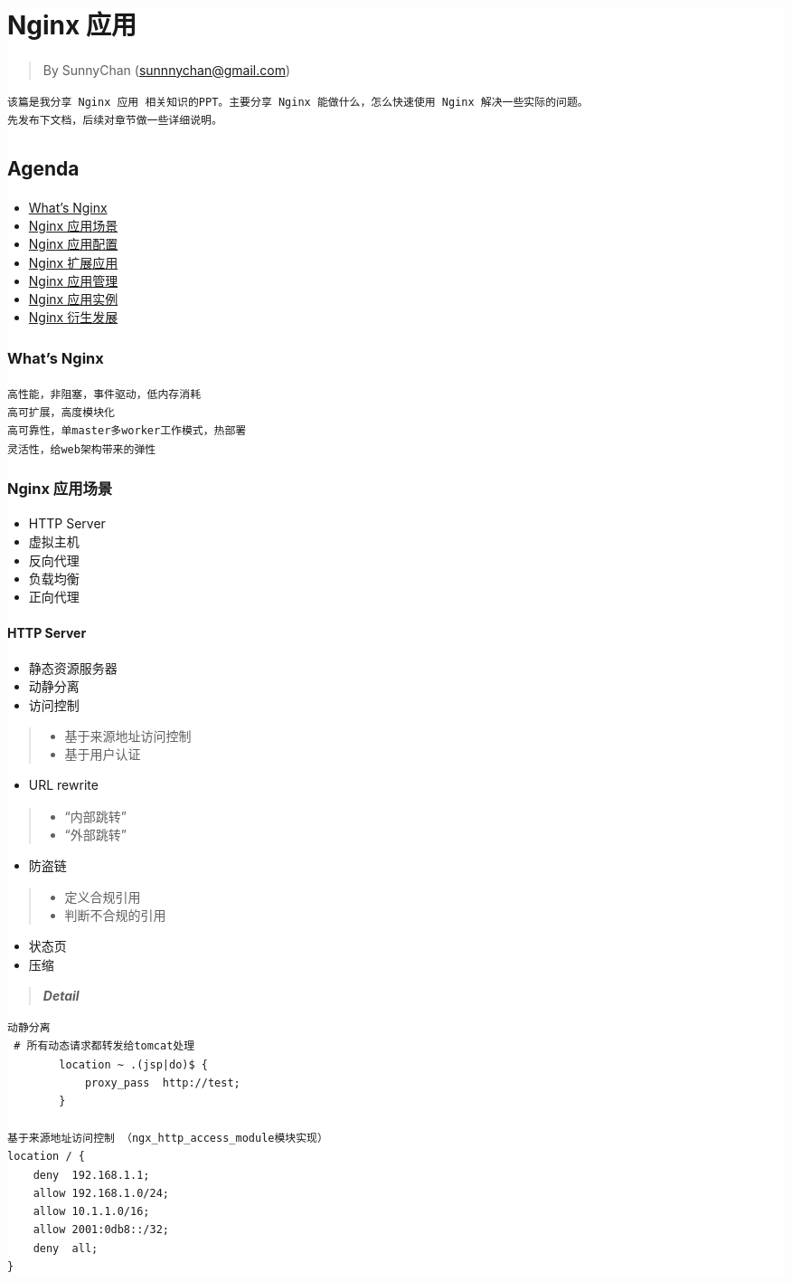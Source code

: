 # Nginx 应用
> By SunnyChan (sunnnychan@gmail.com)

```md
该篇是我分享 Nginx 应用 相关知识的PPT。主要分享 Nginx 能做什么，怎么快速使用 Nginx 解决一些实际的问题。
先发布下文档，后续对章节做一些详细说明。
```

## Agenda
* [What’s Nginx](#What’s-Nginx)
* [Nginx 应用场景](#Nginx-应用场景)
* [Nginx 应用配置](#Nginx-应用配置)
* [Nginx 扩展应用](#Nginx-扩展应用)
* [Nginx 应用管理](#Nginx-应用管理)
* [Nginx 应用实例](#Nginx-应用实例)
* [Nginx 衍生发展](#Nginx-衍生发展)

### What’s Nginx
```md
高性能，非阻塞，事件驱动，低内存消耗
高可扩展，高度模块化
高可靠性，单master多worker工作模式，热部署 
灵活性，给web架构带来的弹性
```

### Nginx 应用场景
* HTTP Server
* 虚拟主机
* 反向代理
* 负载均衡
* 正向代理

#### HTTP Server
* 静态资源服务器
* 动静分离
* 访问控制
> * 基于来源地址访问控制
> * 基于用户认证 
* URL rewrite
> * “内部跳转”
> * “外部跳转”
* 防盗链
> * 定义合规引用
> * 判断不合规的引用
* 状态页
* 压缩

> ***Detail***
```
动静分离
 # 所有动态请求都转发给tomcat处理  
        location ~ .(jsp|do)$ {  
            proxy_pass  http://test;  
        } 

基于来源地址访问控制 （ngx_http_access_module模块实现）
location / {
    deny  192.168.1.1;
    allow 192.168.1.0/24;
    allow 10.1.1.0/16;
    allow 2001:0db8::/32;
    deny  all;
}
```